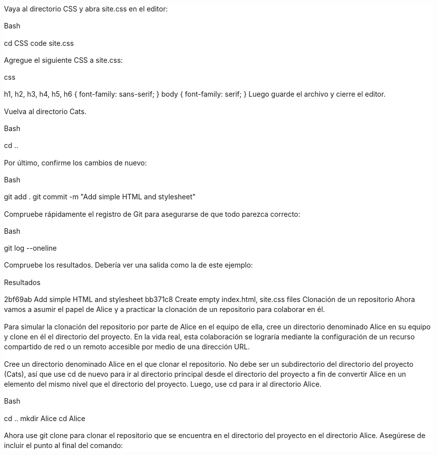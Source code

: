 Vaya al directorio CSS y abra site.css en el editor:

Bash

cd CSS
code site.css

Agregue el siguiente CSS a site.css:

css

h1, h2, h3, h4, h5, h6 { font-family: sans-serif; }
body { font-family: serif; }
Luego guarde el archivo y cierre el editor.

Vuelva al directorio Cats.

Bash

cd ..

Por último, confirme los cambios de nuevo:

Bash

git add .
git commit -m "Add simple HTML and stylesheet"

Compruebe rápidamente el registro de Git para asegurarse de que todo parezca correcto:

Bash

git log --oneline

Compruebe los resultados. Debería ver una salida como la de este ejemplo:

Resultados

2bf69ab Add simple HTML and stylesheet
bb371c8 Create empty index.html, site.css files
Clonación de un repositorio
Ahora vamos a asumir el papel de Alice y a practicar la clonación de un repositorio para colaborar en él.

Para simular la clonación del repositorio por parte de Alice en el equipo de ella, cree un directorio denominado Alice en su equipo y clone en él el directorio del proyecto. En la vida real, esta colaboración se lograría mediante la configuración de un recurso compartido de red o un remoto accesible por medio de una dirección URL.

Cree un directorio denominado Alice en el que clonar el repositorio. No debe ser un subdirectorio del directorio del proyecto (Cats), así que use cd de nuevo para ir al directorio principal desde el directorio del proyecto a fin de convertir Alice en un elemento del mismo nivel que el directorio del proyecto. Luego, use cd para ir al directorio Alice.

Bash

cd ..
mkdir Alice
cd Alice

Ahora use git clone para clonar el repositorio que se encuentra en el directorio del proyecto en el directorio Alice. Asegúrese de incluir el punto al final del comando:
